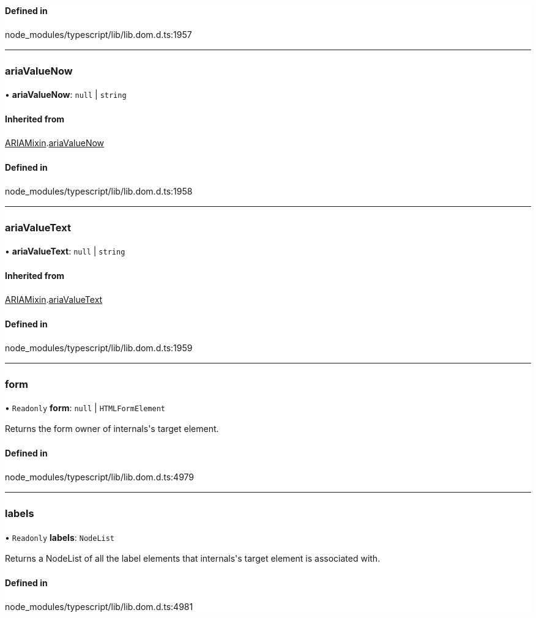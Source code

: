 #### Defined in

node_modules/typescript/lib/lib.dom.d.ts:1957

___

### ariaValueNow

• **ariaValueNow**: ``null`` \| `string`

#### Inherited from

[ARIAMixin](annotation_annotation_layer_state._internal_.ARIAMixin.md).[ariaValueNow](annotation_annotation_layer_state._internal_.ARIAMixin.md#ariavaluenow)

#### Defined in

node_modules/typescript/lib/lib.dom.d.ts:1958

___

### ariaValueText

• **ariaValueText**: ``null`` \| `string`

#### Inherited from

[ARIAMixin](annotation_annotation_layer_state._internal_.ARIAMixin.md).[ariaValueText](annotation_annotation_layer_state._internal_.ARIAMixin.md#ariavaluetext)

#### Defined in

node_modules/typescript/lib/lib.dom.d.ts:1959

___

### form

• `Readonly` **form**: ``null`` \| `HTMLFormElement`

Returns the form owner of internals's target element.

#### Defined in

node_modules/typescript/lib/lib.dom.d.ts:4979

___

### labels

• `Readonly` **labels**: `NodeList`

Returns a NodeList of all the label elements that internals's target element is associated with.

#### Defined in

node_modules/typescript/lib/lib.dom.d.ts:4981
